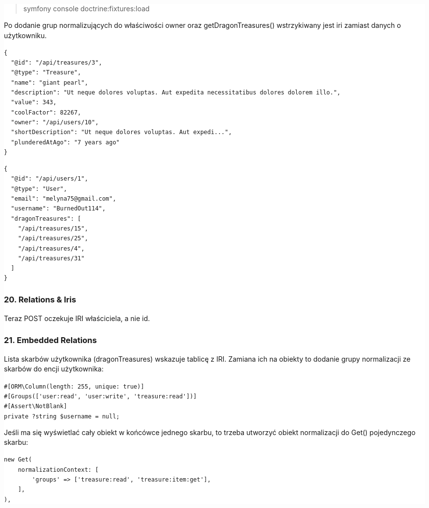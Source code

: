 > symfony console doctrine:fixtures:load

Po dodanie grup normalizujących do właściwości owner oraz getDragonTreasures() wstrzykiwany jest iri zamiast danych o użytkowniku.

```
{
  "@id": "/api/treasures/3",
  "@type": "Treasure",
  "name": "giant pearl",
  "description": "Ut neque dolores voluptas. Aut expedita necessitatibus dolores dolorem illo.",
  "value": 343,
  "coolFactor": 82267,
  "owner": "/api/users/10",
  "shortDescription": "Ut neque dolores voluptas. Aut expedi...",
  "plunderedAtAgo": "7 years ago"
}
```

```
{
  "@id": "/api/users/1",
  "@type": "User",
  "email": "melyna75@gmail.com",
  "username": "BurnedOut114",
  "dragonTreasures": [
    "/api/treasures/15",
    "/api/treasures/25",
    "/api/treasures/4",
    "/api/treasures/31"
  ]
}
```

### 20. Relations & Iris

Teraz POST oczekuje IRI właściciela, a nie id.

### 21. Embedded Relations

Lista skarbów użytkownika (dragonTreasures) wskazuje tablicę z IRI. Zamiana ich na obiekty to dodanie grupy normalizacji ze skarbów do encji użytkownika:

```
#[ORM\Column(length: 255, unique: true)]
#[Groups(['user:read', 'user:write', 'treasure:read'])]
#[Assert\NotBlank]
private ?string $username = null;
```

Jeśli ma się wyświetlać cały obiekt w końcówce jednego skarbu, to trzeba utworzyć obiekt normalizacji do Get() pojedynczego skarbu:

```
new Get(
    normalizationContext: [
        'groups' => ['treasure:read', 'treasure:item:get'],
    ],
),
```
